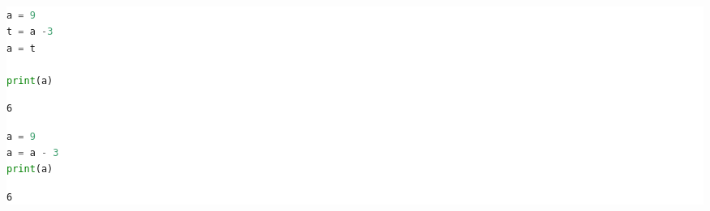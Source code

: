
```python
a = 9
t = a -3
a = t

print(a)
```

    6
    


```python
a = 9
a = a - 3
print(a)
```

    6
    
